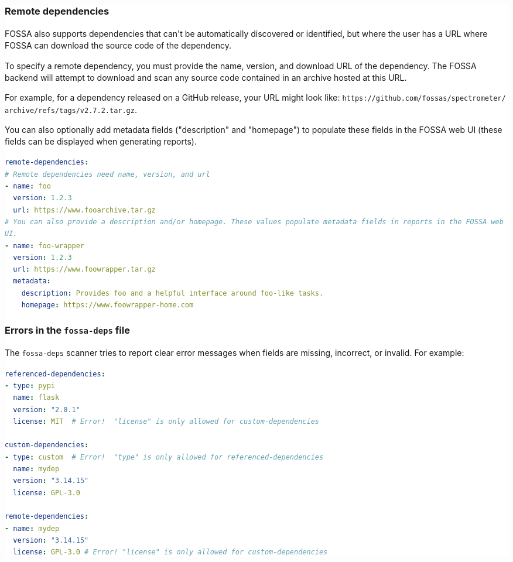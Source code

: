### Remote dependencies

FOSSA also supports dependencies that can't be automatically discovered or identified, but where the user has a URL where FOSSA can download the source code of the dependency.

To specify a remote dependency, you must provide the name, version, and download URL of the dependency. The FOSSA backend will attempt to download and scan any source code contained in an archive hosted at this URL.

For example, for a dependency released on a GitHub release, your URL might look like: `https://github.com/fossas/spectrometer/archive/refs/tags/v2.7.2.tar.gz`.

You can also optionally add metadata fields ("description" and "homepage") to populate these fields in the FOSSA web UI (these fields can be displayed when generating reports).

```yaml
remote-dependencies:
# Remote dependencies need name, version, and url
- name: foo
  version: 1.2.3
  url: https://www.fooarchive.tar.gz
# You can also provide a description and/or homepage. These values populate metadata fields in reports in the FOSSA web UI.
- name: foo-wrapper
  version: 1.2.3
  url: https://www.foowrapper.tar.gz
  metadata:
    description: Provides foo and a helpful interface around foo-like tasks.
    homepage: https://www.foowrapper-home.com
```

### Errors in the `fossa-deps` file

The `fossa-deps` scanner tries to report clear error messages when fields are missing, incorrect, or invalid.  For example:

```yaml
referenced-dependencies:
- type: pypi
  name: flask
  version: "2.0.1"
  license: MIT  # Error!  "license" is only allowed for custom-dependencies

custom-dependencies:
- type: custom  # Error!  "type" is only allowed for referenced-dependencies
  name: mydep
  version: "3.14.15"
  license: GPL-3.0

remote-dependencies:
- name: mydep
  version: "3.14.15"
  license: GPL-3.0 # Error! "license" is only allowed for custom-dependencies
```
